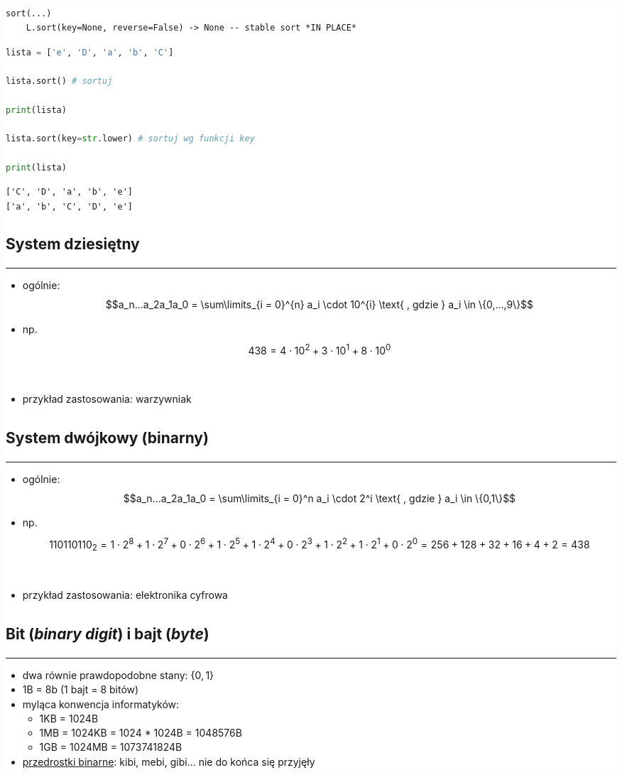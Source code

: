     sort(...)
        L.sort(key=None, reverse=False) -> None -- stable sort *IN PLACE*
    



```python
lista = ['e', 'D', 'a', 'b', 'C']

lista.sort() # sortuj 

print(lista)

lista.sort(key=str.lower) # sortuj wg funkcji key

print(lista)
```

    ['C', 'D', 'a', 'b', 'e']
    ['a', 'b', 'C', 'D', 'e']


## System dziesiętny

---

* ogólnie: $$a_n...a_2a_1a_0 = \sum\limits_{i = 0}^{n} a_i \cdot 10^{i} \text{ , gdzie } a_i \in \{0,...,9\}$$

* np. $$438 = 4 \cdot 10^2 + 3 \cdot 10^1 + 8 \cdot 10^0$$

&nbsp;

* przykład zastosowania: warzywniak

## System dwójkowy (binarny)

---

* ogólnie: $$a_n...a_2a_1a_0 = \sum\limits_{i = 0}^n a_i \cdot 2^i \text{ , gdzie } a_i \in \{0,1\}$$

* np. $$110110110_2 = 1 \cdot 2^8 + 1 \cdot 2^7 + 0 \cdot 2^6 + 1 \cdot 2^5 + 1 \cdot 2^4 + 0 \cdot 2^3 + 1 \cdot 2^2 + 1 \cdot 2^1 + 0 \cdot 2^0 = 256 + 128 + 32 + 16 + 4 + 2 = 438$$

&nbsp;

* przykład zastosowania: elektronika cyfrowa


## Bit (*binary digit*) i bajt (*byte*)

---

* dwa równie prawdopodobne stany: $\{0, 1\}$
* 1B = 8b (1 bajt = 8 bitów)
* myląca konwencja informatyków:
    * 1KB = 1024B
    * 1MB = 1024KB = 1024 * 1024B = 1048576B
    * 1GB = 1024MB = 1073741824B
* [przedrostki binarne](https://en.wikipedia.org/wiki/Binary_prefix): kibi, mebi, gibi... nie do końca się przyjęły 

